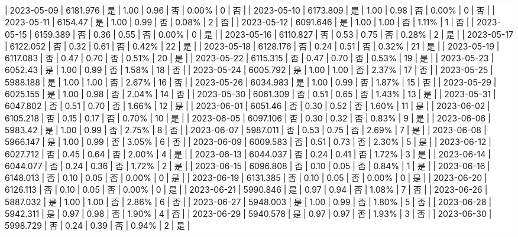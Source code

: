 | 2023-05-09 | 6181.976 | 是 | 1.00 | 0.96 | 否 | 0.00% | 0 | 否 |
| 2023-05-10 | 6173.809 | 是 | 1.00 | 0.98 | 否 | 0.00% | 0 | 否 |
| 2023-05-11 | 6154.47 | 是 | 1.00 | 0.99 | 否 | 0.08% | 2 | 否 |
| 2023-05-12 | 6091.646 | 是 | 1.00 | 1.00 | 否 | 1.11% | 1 | 否 |
| 2023-05-15 | 6159.389 | 否 | 0.36 | 0.55 | 否 | 0.00% | 0 | 是 |
| 2023-05-16 | 6110.827 | 否 | 0.53 | 0.75 | 否 | 0.28% | 2 | 是 |
| 2023-05-17 | 6122.052 | 否 | 0.32 | 0.61 | 否 | 0.42% | 22 | 是 |
| 2023-05-18 | 6128.176 | 否 | 0.24 | 0.51 | 否 | 0.32% | 21 | 是 |
| 2023-05-19 | 6117.083 | 否 | 0.47 | 0.70 | 否 | 0.51% | 20 | 是 |
| 2023-05-22 | 6115.315 | 否 | 0.47 | 0.70 | 否 | 0.53% | 19 | 是 |
| 2023-05-23 | 6052.43 | 是 | 1.00 | 0.99 | 否 | 1.58% | 18 | 否 |
| 2023-05-24 | 6005.792 | 是 | 1.00 | 1.00 | 否 | 2.37% | 17 | 否 |
| 2023-05-25 | 5988.188 | 是 | 1.00 | 1.00 | 否 | 2.67% | 16 | 否 |
| 2023-05-26 | 6034.983 | 是 | 1.00 | 0.99 | 否 | 1.87% | 15 | 否 |
| 2023-05-29 | 6025.155 | 是 | 1.00 | 0.98 | 否 | 2.04% | 14 | 否 |
| 2023-05-30 | 6061.309 | 否 | 0.51 | 0.65 | 否 | 1.43% | 13 | 是 |
| 2023-05-31 | 6047.802 | 否 | 0.51 | 0.70 | 否 | 1.66% | 12 | 是 |
| 2023-06-01 | 6051.46 | 否 | 0.30 | 0.52 | 否 | 1.60% | 11 | 是 |
| 2023-06-02 | 6105.218 | 否 | 0.15 | 0.17 | 否 | 0.70% | 10 | 是 |
| 2023-06-05 | 6097.106 | 否 | 0.30 | 0.32 | 否 | 0.83% | 9 | 是 |
| 2023-06-06 | 5983.42 | 是 | 1.00 | 0.99 | 否 | 2.75% | 8 | 否 |
| 2023-06-07 | 5987.011 | 否 | 0.53 | 0.75 | 否 | 2.69% | 7 | 是 |
| 2023-06-08 | 5966.147 | 是 | 1.00 | 0.99 | 否 | 3.05% | 6 | 否 |
| 2023-06-09 | 6009.583 | 否 | 0.51 | 0.73 | 否 | 2.30% | 5 | 是 |
| 2023-06-12 | 6027.712 | 否 | 0.45 | 0.64 | 否 | 2.00% | 4 | 是 |
| 2023-06-13 | 6044.037 | 否 | 0.24 | 0.41 | 否 | 1.72% | 3 | 是 |
| 2023-06-14 | 6044.077 | 否 | 0.24 | 0.36 | 否 | 1.72% | 2 | 是 |
| 2023-06-15 | 6096.808 | 否 | 0.10 | 0.05 | 否 | 0.84% | 1 | 是 |
| 2023-06-16 | 6148.013 | 否 | 0.10 | 0.05 | 否 | 0.00% | 0 | 是 |
| 2023-06-19 | 6131.385 | 否 | 0.10 | 0.05 | 否 | 0.00% | 0 | 是 |
| 2023-06-20 | 6126.113 | 否 | 0.10 | 0.05 | 否 | 0.00% | 0 | 是 |
| 2023-06-21 | 5990.846 | 是 | 0.97 | 0.94 | 否 | 1.08% | 7 | 否 |
| 2023-06-26 | 5887.032 | 是 | 1.00 | 1.00 | 否 | 2.86% | 6 | 否 |
| 2023-06-27 | 5948.003 | 是 | 1.00 | 0.99 | 否 | 1.80% | 5 | 否 |
| 2023-06-28 | 5942.311 | 是 | 0.97 | 0.98 | 否 | 1.90% | 4 | 否 |
| 2023-06-29 | 5940.578 | 是 | 0.97 | 0.97 | 否 | 1.93% | 3 | 否 |
| 2023-06-30 | 5998.729 | 否 | 0.24 | 0.39 | 否 | 0.94% | 2 | 是 |